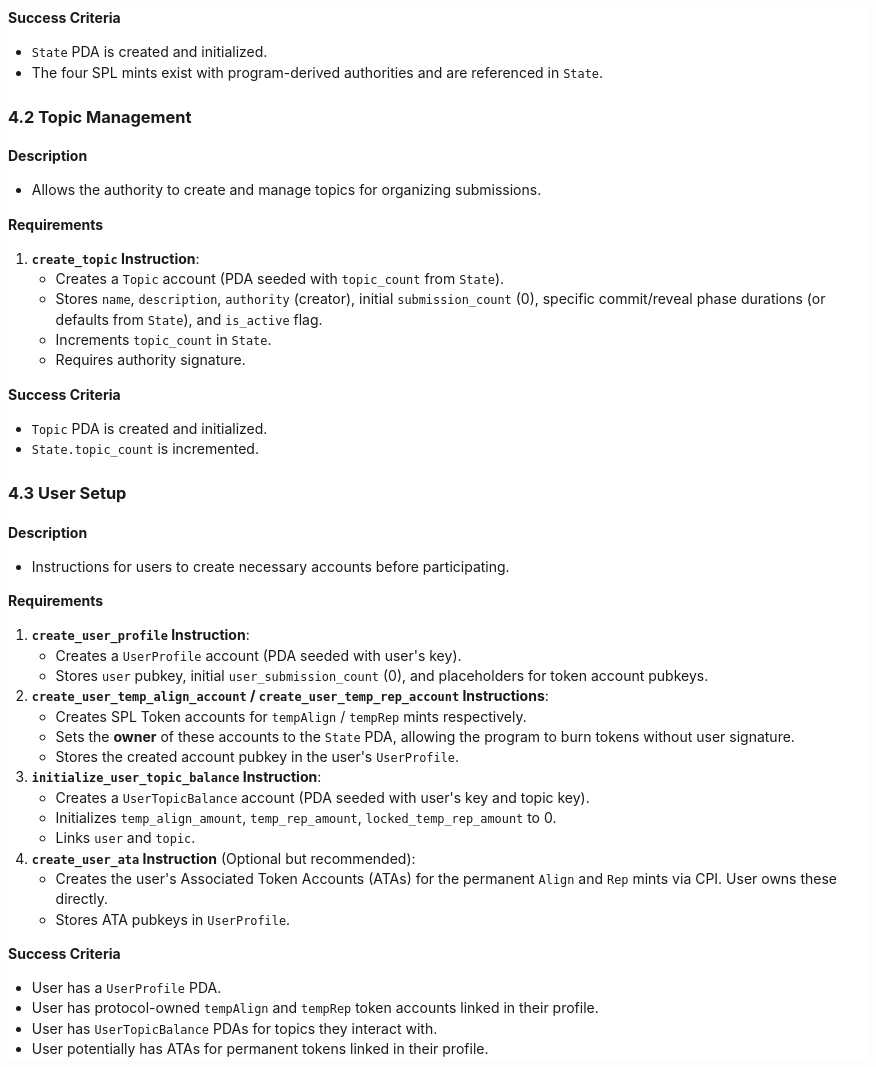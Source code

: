 **Success Criteria**

- `State` PDA is created and initialized.
- The four SPL mints exist with program-derived authorities and are referenced in `State`.

### 4.2 Topic Management

**Description**

- Allows the authority to create and manage topics for organizing submissions.

**Requirements**

1.  **`create_topic` Instruction**:
    - Creates a `Topic` account (PDA seeded with `topic_count` from `State`).
    - Stores `name`, `description`, `authority` (creator), initial `submission_count` (0), specific commit/reveal phase durations (or defaults from `State`), and `is_active` flag.
    - Increments `topic_count` in `State`.
    - Requires authority signature.

**Success Criteria**

- `Topic` PDA is created and initialized.
- `State.topic_count` is incremented.

### 4.3 User Setup

**Description**

- Instructions for users to create necessary accounts before participating.

**Requirements**

1.  **`create_user_profile` Instruction**:
    - Creates a `UserProfile` account (PDA seeded with user's key).
    - Stores `user` pubkey, initial `user_submission_count` (0), and placeholders for token account pubkeys.
2.  **`create_user_temp_align_account` / `create_user_temp_rep_account` Instructions**:
    - Creates SPL Token accounts for `tempAlign` / `tempRep` mints respectively.
    - Sets the **owner** of these accounts to the `State` PDA, allowing the program to burn tokens without user signature.
    - Stores the created account pubkey in the user's `UserProfile`.
3.  **`initialize_user_topic_balance` Instruction**:
    - Creates a `UserTopicBalance` account (PDA seeded with user's key and topic key).
    - Initializes `temp_align_amount`, `temp_rep_amount`, `locked_temp_rep_amount` to 0.
    - Links `user` and `topic`.
4.  **`create_user_ata` Instruction** (Optional but recommended):
    - Creates the user's Associated Token Accounts (ATAs) for the permanent `Align` and `Rep` mints via CPI. User owns these directly.
    - Stores ATA pubkeys in `UserProfile`.

**Success Criteria**

- User has a `UserProfile` PDA.
- User has protocol-owned `tempAlign` and `tempRep` token accounts linked in their profile.
- User has `UserTopicBalance` PDAs for topics they interact with.
- User potentially has ATAs for permanent tokens linked in their profile.
